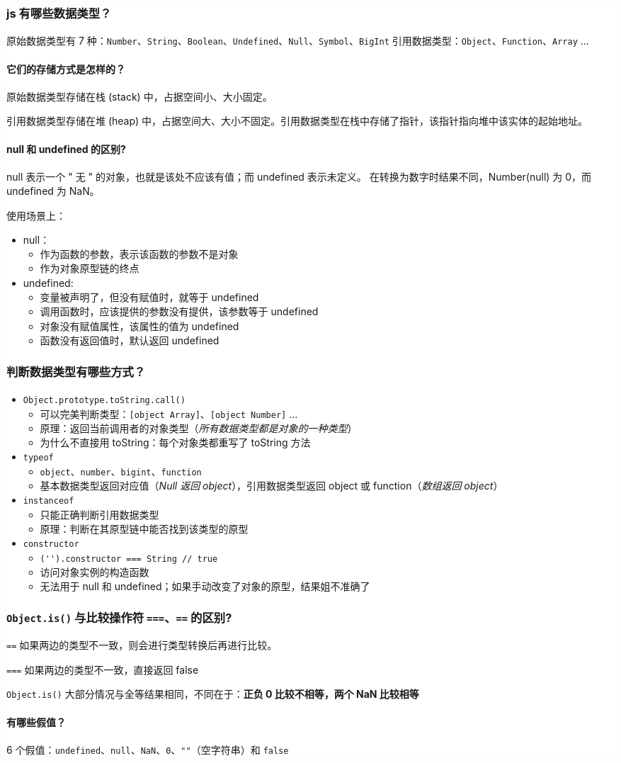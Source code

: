 ### js 有哪些数据类型？

原始数据类型有 7 种：`Number`、`String`、`Boolean`、`Undefined`、`Null`、`Symbol`、`BigInt`
引用数据类型：`Object`、`Function`、`Array` ...

#### 它们的存储方式是怎样的？

原始数据类型存储在栈 (stack) 中，占据空间小、大小固定。

引用数据类型存储在堆 (heap) 中，占据空间大、大小不固定。引用数据类型在栈中存储了指针，该指针指向堆中该实体的起始地址。

#### null 和 undefined 的区别?

null 表示一个 " 无 " 的对象，也就是该处不应该有值；而 undefined 表示未定义。 在转换为数字时结果不同，Number(null) 为 0，而 undefined 为 NaN。

使用场景上：

- null：
    - 作为函数的参数，表示该函数的参数不是对象
    - 作为对象原型链的终点
- undefined:
    - 变量被声明了，但没有赋值时，就等于 undefined
    - 调用函数时，应该提供的参数没有提供，该参数等于 undefined
    - 对象没有赋值属性，该属性的值为 undefined
    - 函数没有返回值时，默认返回 undefined

### 判断数据类型有哪些方式？

- `Object.prototype.toString.call()`
	- 可以完美判断类型：`[object Array]`、`[object Number]` ...
	- 原理：返回当前调用者的对象类型（*所有数据类型都是对象的一种类型*）
	- 为什么不直接用 toString：每个对象类都重写了 toString 方法
- `typeof`
	- `object`、`number`、`bigint`、`function`
	- 基本数据类型返回对应值（*Null 返回 object*），引用数据类型返回 object 或 function（*数组返回 object*）
- `instanceof`
	- 只能正确判断引用数据类型
	- 原理：判断在其原型链中能否找到该类型的原型
- `constructor`
	- `('').constructor === String // true`
	- 访问对象实例的构造函数
	- 无法用于 null 和 undefined；如果手动改变了对象的原型，结果姐不准确了

### `Object.is()` 与比较操作符 `===`、`==` 的区别?

`==` 如果两边的类型不一致，则会进行类型转换后再进行比较。

`===` 如果两边的类型不一致，直接返回 false

`Object.is()` 大部分情况与全等结果相同，不同在于：**正负 0 比较不相等，两个 NaN 比较相等**

#### 有哪些假值？

6 个假值：`undefined`、`null`、`NaN`、`0`、`""`（空字符串）和 `false`
